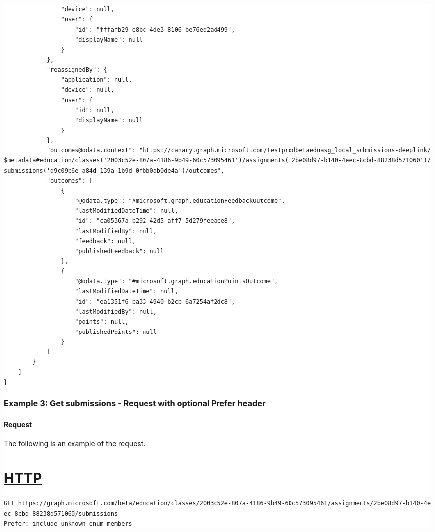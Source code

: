 ```http
                "device": null,
                "user": {
                    "id": "fffafb29-e8bc-4de3-8106-be76ed2ad499",
                    "displayName": null
                }
            },
            "reassignedBy": {
                "application": null,
                "device": null,
                "user": {
                    "id": null,
                    "displayName": null
                }
            },
            "outcomes@odata.context": "https://canary.graph.microsoft.com/testprodbetaeduasg_local_submissions-deeplink/$metadata#education/classes('2003c52e-807a-4186-9b49-60c573095461')/assignments('2be08d97-b140-4eec-8cbd-88238d571060')/submissions('d9c09b6e-a84d-139a-1b9d-0fbb0ab0de4a')/outcomes",
            "outcomes": [
                {
                    "@odata.type": "#microsoft.graph.educationFeedbackOutcome",
                    "lastModifiedDateTime": null,
                    "id": "ca05367a-b292-42d5-aff7-5d279feeace8",
                    "lastModifiedBy": null,
                    "feedback": null,
                    "publishedFeedback": null
                },
                {
                    "@odata.type": "#microsoft.graph.educationPointsOutcome",
                    "lastModifiedDateTime": null,
                    "id": "ea1351f6-ba33-4940-b2cb-6a7254af2dc8",
                    "lastModifiedBy": null,
                    "points": null,
                    "publishedPoints": null
                }
            ]
        }
    ]
}
```

### Example 3: Get submissions - Request with optional Prefer header
#### Request
The following is an example of the request.


# [HTTP](#tab/http)

```msgraph-interactive
GET https://graph.microsoft.com/beta/education/classes/2003c52e-807a-4186-9b49-60c573095461/assignments/2be08d97-b140-4eec-8cbd-88238d571060/submissions
Prefer: include-unknown-enum-members
```
